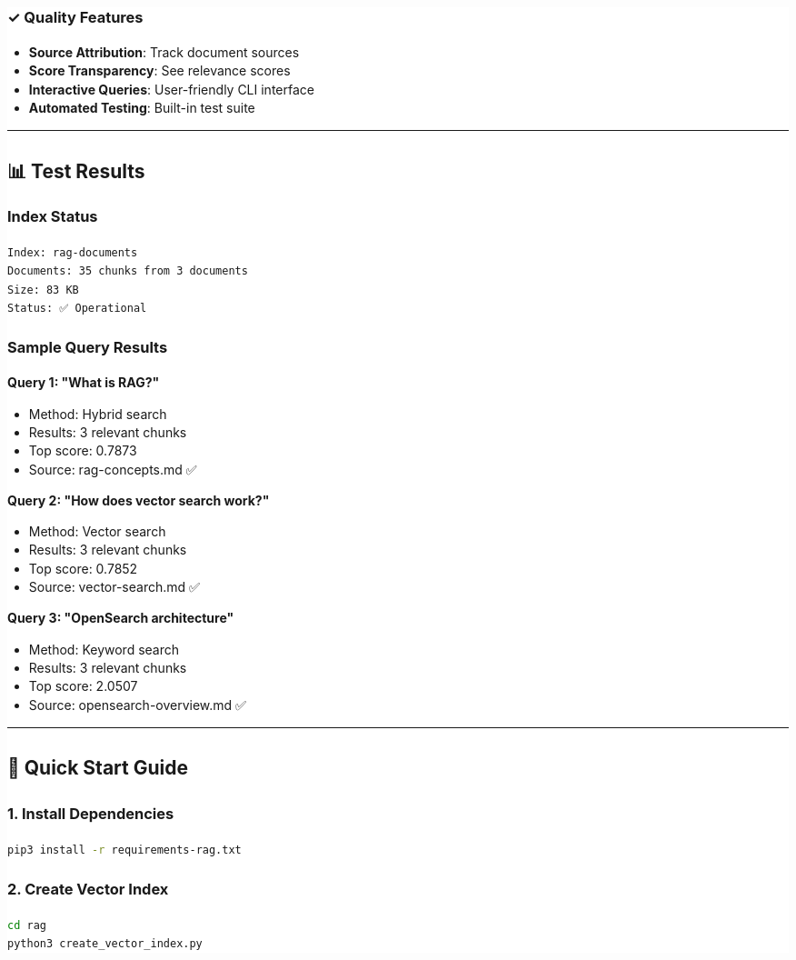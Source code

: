 ### ✓ Quality Features
- **Source Attribution**: Track document sources
- **Score Transparency**: See relevance scores
- **Interactive Queries**: User-friendly CLI interface
- **Automated Testing**: Built-in test suite

---

## 📊 Test Results

### Index Status
```
Index: rag-documents
Documents: 35 chunks from 3 documents
Size: 83 KB
Status: ✅ Operational
```

### Sample Query Results

**Query 1: "What is RAG?"**
- Method: Hybrid search
- Results: 3 relevant chunks
- Top score: 0.7873
- Source: rag-concepts.md ✅

**Query 2: "How does vector search work?"**
- Method: Vector search
- Results: 3 relevant chunks
- Top score: 0.7852
- Source: vector-search.md ✅

**Query 3: "OpenSearch architecture"**
- Method: Keyword search
- Results: 3 relevant chunks
- Top score: 2.0507
- Source: opensearch-overview.md ✅

---

## 🚀 Quick Start Guide

### 1. Install Dependencies
```bash
pip3 install -r requirements-rag.txt
```

### 2. Create Vector Index
```bash
cd rag
python3 create_vector_index.py
```
